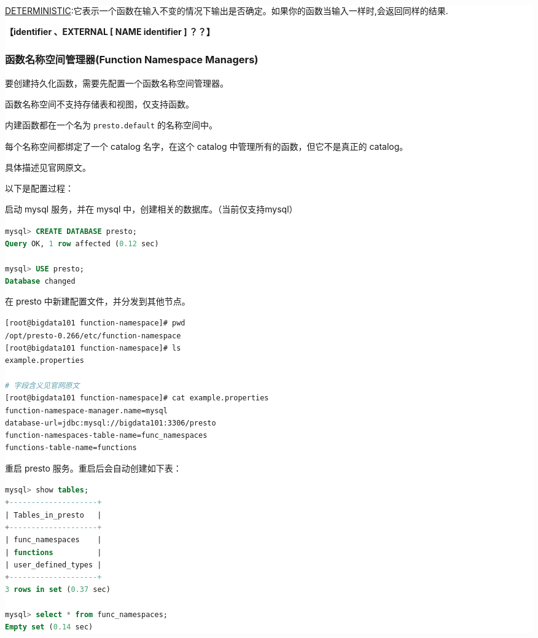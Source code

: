[DETERMINISTIC](https://blog.csdn.net/java3344520/article/details/7647487):它表示一个函数在输入不变的情况下输出是否确定。如果你的函数当输入一样时,会返回同样的结果.

**【identifier 、EXTERNAL [ NAME identifier ]  ？？】**


### 函数名称空间管理器(Function Namespace Managers)

要创建持久化函数，需要先配置一个函数名称空间管理器。

函数名称空间不支持存储表和视图，仅支持函数。

内建函数都在一个名为 `presto.default` 的名称空间中。

每个名称空间都绑定了一个 catalog 名字，在这个 catalog 中管理所有的函数，但它不是真正的 catalog。

具体描述见官网原文。

以下是配置过程：

启动 mysql 服务，并在 mysql 中，创建相关的数据库。（当前仅支持mysql）

```sql
mysql> CREATE DATABASE presto;
Query OK, 1 row affected (0.12 sec)

mysql> USE presto;
Database changed
``` 

在 presto 中新建配置文件，并分发到其他节点。

```sh
[root@bigdata101 function-namespace]# pwd
/opt/presto-0.266/etc/function-namespace
[root@bigdata101 function-namespace]# ls
example.properties

# 字段含义见官网原文
[root@bigdata101 function-namespace]# cat example.properties 
function-namespace-manager.name=mysql
database-url=jdbc:mysql://bigdata101:3306/presto
function-namespaces-table-name=func_namespaces
functions-table-name=functions   
```

重启 presto 服务。重启后会自动创建如下表：

```sql
mysql> show tables;
+--------------------+
| Tables_in_presto   |
+--------------------+
| func_namespaces    |
| functions          |
| user_defined_types |
+--------------------+
3 rows in set (0.37 sec)

mysql> select * from func_namespaces;
Empty set (0.14 sec)
```
